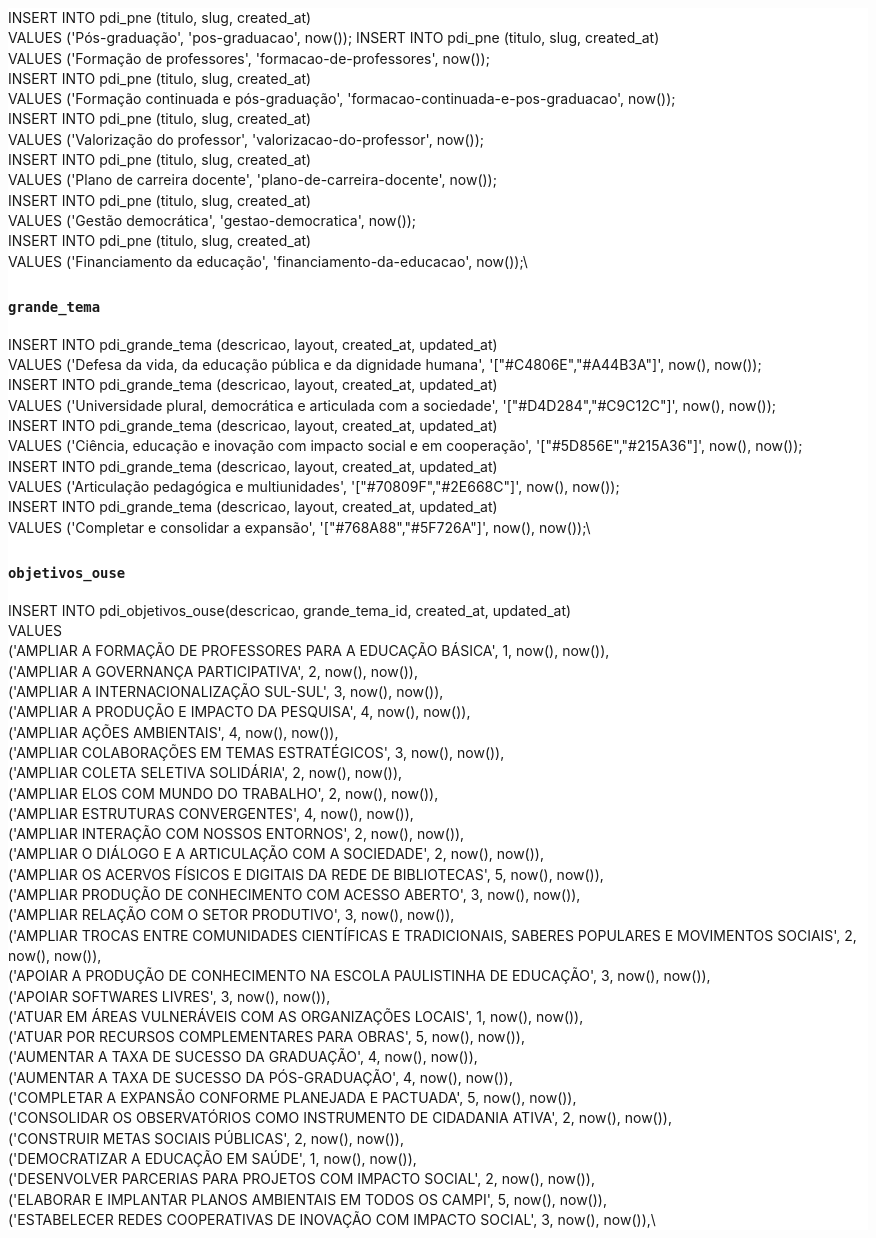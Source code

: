 INSERT INTO pdi_pne (titulo, slug, created_at) \
	VALUES ('Pós-graduação', 'pos-graduacao', now());
INSERT INTO pdi_pne (titulo, slug, created_at) \
	VALUES ('Formação de professores', 'formacao-de-professores', now());\
INSERT INTO pdi_pne (titulo, slug, created_at) \
	VALUES ('Formação continuada e pós-graduação', 'formacao-continuada-e-pos-graduacao', now());\
INSERT INTO pdi_pne (titulo, slug, created_at) \
	VALUES ('Valorização do professor', 'valorizacao-do-professor', now());\
INSERT INTO pdi_pne (titulo, slug, created_at) \
	VALUES ('Plano de carreira docente', 'plano-de-carreira-docente', now());\
INSERT INTO pdi_pne (titulo, slug, created_at) \
	VALUES ('Gestão democrática', 'gestao-democratica', now());\
INSERT INTO pdi_pne (titulo, slug, created_at) \
	VALUES ('Financiamento da educação', 'financiamento-da-educacao', now());\

### `grande_tema`
INSERT INTO pdi_grande_tema (descricao, layout, created_at, updated_at) \
	VALUES ('Defesa da vida, da educação pública e da dignidade humana', '[\"#C4806E\",\"#A44B3A\"]', now(), now());\
INSERT INTO pdi_grande_tema (descricao, layout, created_at, updated_at) \
	VALUES ('Universidade plural, democrática e articulada com a sociedade', '[\"#D4D284\",\"#C9C12C\"]', now(), now());\
INSERT INTO pdi_grande_tema (descricao, layout, created_at, updated_at) \
	VALUES ('Ciência, educação e inovação com impacto social e em cooperação', '[\"#5D856E\",\"#215A36\"]', now(), now());\
INSERT INTO pdi_grande_tema (descricao, layout, created_at, updated_at) \
	VALUES ('Articulação pedagógica e multiunidades', '[\"#70809F\",\"#2E668C\"]', now(), now());\
INSERT INTO pdi_grande_tema (descricao, layout, created_at, updated_at) \
	VALUES ('Completar e consolidar a expansão', '[\"#768A88\",\"#5F726A\"]', now(), now());\

### `objetivos_ouse`

INSERT INTO pdi_objetivos_ouse(descricao, grande_tema_id, created_at, updated_at)\
	VALUES\
		('AMPLIAR A FORMAÇÃO DE PROFESSORES PARA A EDUCAÇÃO BÁSICA', 1, now(), now()),\
		('AMPLIAR A GOVERNANÇA PARTICIPATIVA', 2, now(), now()),\
		('AMPLIAR A INTERNACIONALIZAÇÃO SUL-SUL', 3, now(), now()),\
		('AMPLIAR A PRODUÇÃO E IMPACTO DA PESQUISA', 4, now(), now()),\
		('AMPLIAR AÇÕES AMBIENTAIS', 4, now(), now()),\
		('AMPLIAR COLABORAÇÕES EM TEMAS ESTRATÉGICOS', 3, now(), now()),\
		('AMPLIAR COLETA SELETIVA SOLIDÁRIA', 2, now(), now()),\
		('AMPLIAR ELOS COM MUNDO DO TRABALHO', 2, now(), now()),\
		('AMPLIAR ESTRUTURAS CONVERGENTES', 4, now(), now()),\
		('AMPLIAR INTERAÇÃO COM NOSSOS ENTORNOS', 2, now(), now()),\
		('AMPLIAR O DIÁLOGO E A ARTICULAÇÃO COM A SOCIEDADE', 2, now(), now()),\
		('AMPLIAR OS ACERVOS FÍSICOS E DIGITAIS DA REDE DE BIBLIOTECAS', 5, now(), now()),\
		('AMPLIAR PRODUÇÃO DE CONHECIMENTO COM ACESSO ABERTO', 3, now(), now()),\
		('AMPLIAR RELAÇÃO COM O SETOR PRODUTIVO', 3, now(), now()),\
		('AMPLIAR TROCAS ENTRE COMUNIDADES CIENTÍFICAS E TRADICIONAIS, SABERES POPULARES E MOVIMENTOS SOCIAIS', 2, now(), now()),\
		('APOIAR A PRODUÇÃO DE CONHECIMENTO NA ESCOLA PAULISTINHA DE EDUCAÇÃO', 3, now(), now()),\
		('APOIAR SOFTWARES LIVRES', 3, now(), now()),\
		('ATUAR EM ÁREAS VULNERÁVEIS COM AS ORGANIZAÇÕES LOCAIS', 1, now(), now()),\
		('ATUAR POR RECURSOS COMPLEMENTARES PARA OBRAS', 5, now(), now()),\
		('AUMENTAR A TAXA DE SUCESSO DA GRADUAÇÃO', 4, now(), now()),\
		('AUMENTAR A TAXA DE SUCESSO DA PÓS-GRADUAÇÃO', 4, now(), now()),\
		('COMPLETAR A EXPANSÃO CONFORME PLANEJADA E PACTUADA', 5, now(), now()),\
		('CONSOLIDAR OS OBSERVATÓRIOS COMO INSTRUMENTO DE CIDADANIA ATIVA', 2, now(), now()),\
		('CONSTRUIR METAS SOCIAIS PÚBLICAS', 2, now(), now()),\
		('DEMOCRATIZAR A EDUCAÇÃO EM SAÚDE', 1, now(), now()),\
		('DESENVOLVER PARCERIAS PARA PROJETOS COM IMPACTO SOCIAL', 2, now(), now()),\
		('ELABORAR E IMPLANTAR PLANOS AMBIENTAIS EM TODOS OS CAMPI', 5, now(), now()),\
		('ESTABELECER REDES COOPERATIVAS DE INOVAÇÃO COM IMPACTO SOCIAL', 3, now(), now()),\